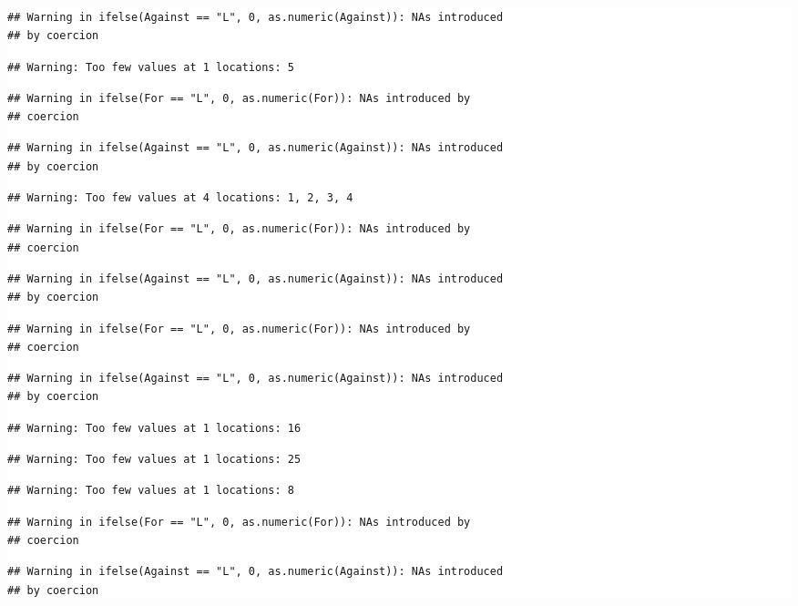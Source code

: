 ```
## Warning in ifelse(Against == "L", 0, as.numeric(Against)): NAs introduced
## by coercion
```

```
## Warning: Too few values at 1 locations: 5
```

```
## Warning in ifelse(For == "L", 0, as.numeric(For)): NAs introduced by
## coercion
```

```
## Warning in ifelse(Against == "L", 0, as.numeric(Against)): NAs introduced
## by coercion
```

```
## Warning: Too few values at 4 locations: 1, 2, 3, 4
```

```
## Warning in ifelse(For == "L", 0, as.numeric(For)): NAs introduced by
## coercion
```

```
## Warning in ifelse(Against == "L", 0, as.numeric(Against)): NAs introduced
## by coercion
```

```
## Warning in ifelse(For == "L", 0, as.numeric(For)): NAs introduced by
## coercion
```

```
## Warning in ifelse(Against == "L", 0, as.numeric(Against)): NAs introduced
## by coercion
```

```
## Warning: Too few values at 1 locations: 16
```

```
## Warning: Too few values at 1 locations: 25
```

```
## Warning: Too few values at 1 locations: 8
```

```
## Warning in ifelse(For == "L", 0, as.numeric(For)): NAs introduced by
## coercion
```

```
## Warning in ifelse(Against == "L", 0, as.numeric(Against)): NAs introduced
## by coercion
```
